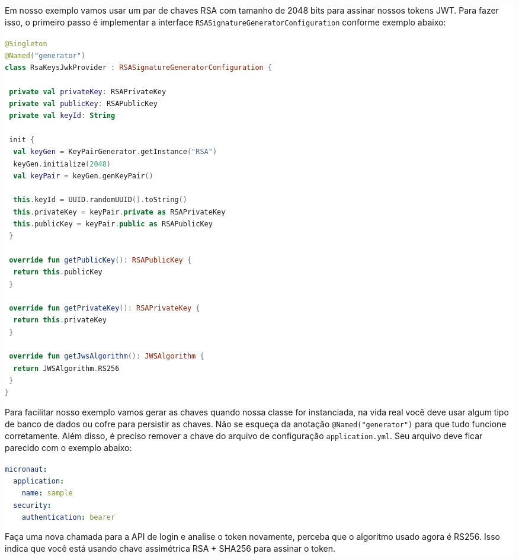 Em nosso exemplo vamos usar um par de chaves RSA com tamanho de 2048 bits para assinar nossos tokens JWT. Para fazer isso, o primeiro passo é implementar a interface `RSASignatureGeneratorConfiguration` conforme exemplo abaixo:

```kotlin
@Singleton
@Named("generator")
class RsaKeysJwkProvider : RSASignatureGeneratorConfiguration {

 private val privateKey: RSAPrivateKey
 private val publicKey: RSAPublicKey
 private val keyId: String

 init {
  val keyGen = KeyPairGenerator.getInstance("RSA")
  keyGen.initialize(2048)
  val keyPair = keyGen.genKeyPair()

  this.keyId = UUID.randomUUID().toString()
  this.privateKey = keyPair.private as RSAPrivateKey
  this.publicKey = keyPair.public as RSAPublicKey
 }

 override fun getPublicKey(): RSAPublicKey {
  return this.publicKey
 }

 override fun getPrivateKey(): RSAPrivateKey {
  return this.privateKey
 }

 override fun getJwsAlgorithm(): JWSAlgorithm {
  return JWSAlgorithm.RS256
 }
}
```

Para facilitar nosso exemplo vamos gerar as chaves quando nossa classe for instanciada, na vida real você deve usar algum tipo de banco de dados ou cofre para persistir as chaves. Não se esqueça da anotação `@Named("generator")` para que tudo funcione corretamente. Além disso, é preciso remover a chave do arquivo de configuração `application.yml`. Seu arquivo deve ficar parecido com o exemplo abaixo:

```yaml
micronaut:
  application:
    name: sample
  security:
    authentication: bearer
```

Faça uma nova chamada para a API de login e analise o token novamente, perceba que o algoritmo usado agora é RS256. Isso indica que você está usando chave assimétrica RSA + SHA256 para assinar o token.
